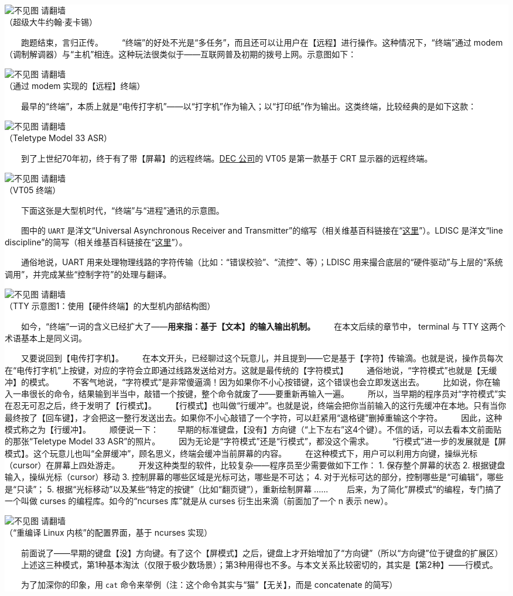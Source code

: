 ![不见图 请翻墙](https://lh5.googleusercontent.com/0Yiucax8D7skki_Z5csmfmOhFXAc6nUnQfHik6WDoNRMPX4OJeqjq7GZcuHrjYFrBiPmqOunexkfby3c0NI7blTa1d_yDoELrPfIVVYFIHqJLHlQM8X94Ql4IKSyGsKuesGRYbJZKgU)  
（超级大牛约翰·麦卡锡）

  
　　跑题结束，言归正传。 　　“终端”的好处不光是“多任务”，而且还可以让用户在【远程】进行操作。这种情况下，“终端”通过 modem（调制解调器）与“主机”相连。这种玩法很类似于——互联网普及初期的拨号上网。示意图如下：

![不见图 请翻墙](https://lh5.googleusercontent.com/iUIOjl4GY8O419YJ45c1BN4ri4U2eLJThOEq_Ff_6_gdfGwz76imgEqf6kHp0pgs1iGr0544VL5bTcRGkKaw42mz25Z0vYqEWXhbWwOKS9Y4Nh2UDfN_6LuM-PK1jhtDUtkGbHgV27k)  
（通过 modem 实现的【远程】终端）

　　最早的“终端”，本质上就是“电传打字机”——以“打字机”作为输入；以“打印纸”作为输出。这类终端，比较经典的是如下这款：

![不见图 请翻墙](https://lh3.googleusercontent.com/3tqr5yVvG9QF7vW_J45SWY8aMmGekLQZZNKOP48Vvi9V71qz9v45vbTs25tN6stF13qotXRkyuC_o76FLzYYAbDKzRXFNcSiKnoy5H-6BpRzQ2ZdR9ON1vjdfYYpThUHpthIYv9MoL0)  
（Teletype Model 33 ASR）

  
　　到了上世纪70年初，终于有了带【屏幕】的远程终端。[DEC 公司](https://en.wikipedia.org/wiki/Digital_Equipment_Corporation)的 VT05 是第一款基于 CRT 显示器的远程终端。

![不见图 请翻墙](https://lh3.googleusercontent.com/SDvmTqKHE5lh3PPbrTUGvuX7V8Ux4fv3TdWvB7Ga8BbAVMKUJ8mwn9qp0UqI_6YEDYwhbrEqOWa2M3ifzrTTT5zrpzS-kJwijICRVQDldIfl2W3ra3WQuPxPzWD7I9u8d45z84l04dM)  
（VT05 终端）

  
　　下面这张是大型机时代，“终端”与“进程”通讯的示意图。

　　图中的 `UART` 是洋文“Universal Asynchronous Receiver and Transmitter”的缩写（相关维基百科链接在“[这里](https://en.wikipedia.org/wiki/Universal_asynchronous_receiver-transmitter)”）。LDISC 是洋文“line discipline”的简写（相关维基百科链接在“[这里](https://en.wikipedia.org/wiki/Line_discipline)”）。

　　通俗地说，UART 用来处理物理线路的字符传输（比如：“错误校验”、“流控”、等）；LDISC 用来撮合底层的“硬件驱动”与上层的“系统调用”，并完成某些“控制字符”的处理与翻译。

![不见图 请翻墙](https://lh3.googleusercontent.com/wzvdclkzzYDah1LxS_lTCQqAbxdePKSr-w1XT7c91axw-_CuT7aATNsEuHxbWBYIOvhbifp8hrwLDkBpOXVQajgX5ZSDfcjvoqjjIpiQVV0EVbaldvA1geO_FHxMe40DMFZ9RfG7iSA)  
（TTY 示意图1：使用【硬件终端】的大型机内部结构图）

  
  
　　如今，“终端”一词的含义已经扩大了——**用来指：基于【文本】的输入输出机制。** 　　在本文后续的章节中， terminal 与 TTY 这两个术语基本上是同义词。  
  
　　又要说回到【电传打字机】。 　　在本文开头，已经聊过这个玩意儿，并且提到——它是基于【字符】传输滴。也就是说，操作员每次在“电传打字机”上按键，对应的字符会立即通过线路发送给对方。这就是最传统的【字符模式】 　　通俗地说，“字符模式”也就是【无缓冲】的模式。 　　不客气地说，“字符模式”是非常傻逼滴！因为如果你不小心按错键，这个错误也会立即发送出去。 　　比如说，你在输入一串很长的命令，结果输到半当中，敲错一个按键，整个命令就废了——要重新再输入一遍。 　　所以，当早期的程序员对“字符模式”实在忍无可忍之后，终于发明了【行模式】。 　　【行模式】也叫做“行缓冲”。也就是说，终端会把你当前输入的这行先缓冲在本地。只有当你最终按了【回车键】，才会把这一整行发送出去。如果你不小心敲错了一个字符，可以赶紧用“退格键”删掉重输这个字符。 　　因此，这种模式称之为【行缓冲】。 　　顺便说一下： 　　早期的标准键盘，【没有】方向键（“上下左右”这4个键）。不信的话，可以去看本文前面贴的那张“Teletype Model 33 ASR”的照片。 　　因为无论是“字符模式”还是“行模式”，都没这个需求。 　　“行模式”进一步的发展就是【屏模式】。这个玩意儿也叫“全屏缓冲”，顾名思义，终端会缓冲当前屏幕的内容。 　　在这种模式下，用户可以利用方向键，操纵光标（cursor）在屏幕上四处游走。 　　开发这种类型的软件，比较复杂——程序员至少需要做如下工作： 1. 保存整个屏幕的状态 2. 根据键盘输入，操纵光标（cursor）移动 3. 控制屏幕的哪些区域是光标可达，哪些是不可达； 4. 对于光标可达的部分，控制哪些是“可编辑”，哪些是“只读”； 5. 根据“光标移动”以及某些“特定的按键”（比如“翻页键”），重新绘制屏幕 ...... 　　后来，为了简化”屏模式“的编程，专门搞了一个叫做 curses 的编程库。如今的“ncurses 库”就是从 curses 衍生出来滴（前面加了一个 n 表示 new）。

![不见图 请翻墙](https://lh5.googleusercontent.com/nPGfx1VIMvI26G-L4q9jqaw-RYqRLkHIj3vjgOMHzxAFQMHgOEry2YyN4mXFPAxqvNPl4EwqJr0Q34Z9sMl_8HPNmm1eT-FAkJyU8FCJcSPovg8wb3UZJT5CIbdKz-zmeNdX0J2pFvk)  
（“重编译 Linux 内核”的配置界面，基于 ncurses 实现）

　　前面说了——早期的键盘【没】方向键。有了这个【屏模式】之后，键盘上才开始增加了“方向键”（所以“方向键”位于键盘的扩展区） 　　上述这三种模式，第1种基本淘汰（仅限于极少数场景）；第3种用得也不多。与本文关系比较密切的，其实是【第2种】——行模式。

　　为了加深你的印象，用 `cat` 命令来举例（注：这个命令其实与“猫”【无关】，而是 concatenate 的简写）

  